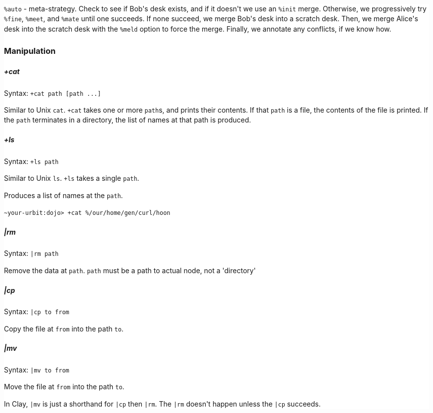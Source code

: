 `%auto` - meta-strategy. Check to see if Bob's desk exists, and if it
doesn't we use an `%init` merge. Otherwise, we progressively try
`%fine`, `%meet`, and `%mate` until one succeeds. If none succeed, we
merge Bob's desk into a scratch desk. Then, we merge Alice's desk into
the scratch desk with the `%meld` option to force the merge. Finally, we
annotate any conflicts, if we know how.

### Manipulation

##### +cat

Syntax: `+cat path [path ...]`

Similar to Unix `cat`. `+cat` takes one or more `path`s, and prints their
contents. If that `path` is a file, the contents of the file is printed. If the
`path` terminates in a directory, the list of names at that path is produced.

##### +ls

Syntax: `+ls path`

Similar to Unix `ls`. `+ls` takes a single `path`.

Produces a list of names at the `path`.

```
~your-urbit:dojo> +cat %/our/home/gen/curl/hoon
```

##### |rm

Syntax: `|rm path`

Remove the data at `path`. `path` must be a path to actual node, not a
'directory'

##### |cp

Syntax: `|cp to from`

Copy the file at `from` into the path `to`.

##### |mv

Syntax: `|mv to from`

Move the file at `from` into the path `to`.

In Clay, `|mv` is just a shorthand for `|cp` then `|rm`. The `|rm`
doesn't happen unless the `|cp` succeeds.
